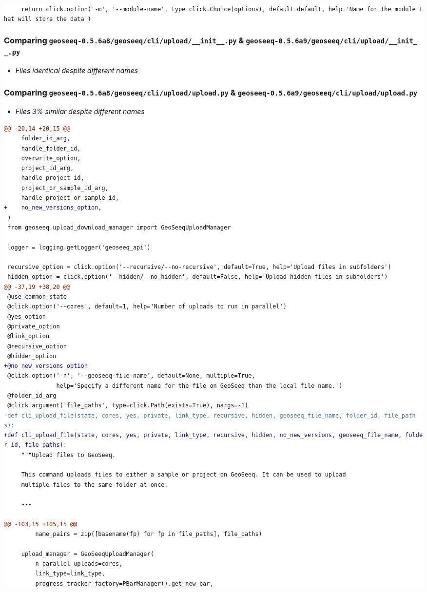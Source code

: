 ```diff
     return click.option('-m', '--module-name', type=click.Choice(options), default=default, help='Name for the module that will store the data')
```

### Comparing `geoseeq-0.5.6a8/geoseeq/cli/upload/__init__.py` & `geoseeq-0.5.6a9/geoseeq/cli/upload/__init__.py`

 * *Files identical despite different names*

### Comparing `geoseeq-0.5.6a8/geoseeq/cli/upload/upload.py` & `geoseeq-0.5.6a9/geoseeq/cli/upload/upload.py`

 * *Files 3% similar despite different names*

```diff
@@ -20,14 +20,15 @@
     folder_id_arg,
     handle_folder_id,
     overwrite_option,
     project_id_arg,
     handle_project_id,
     project_or_sample_id_arg,
     handle_project_or_sample_id,
+    no_new_versions_option,
 )
 from geoseeq.upload_download_manager import GeoSeeqUploadManager
 
 logger = logging.getLogger('geoseeq_api')
 
 recursive_option = click.option('--recursive/--no-recursive', default=True, help='Upload files in subfolders')
 hidden_option = click.option('--hidden/--no-hidden', default=False, help='Upload hidden files in subfolders')
@@ -37,19 +38,20 @@
 @use_common_state
 @click.option('--cores', default=1, help='Number of uploads to run in parallel')
 @yes_option
 @private_option
 @link_option
 @recursive_option
 @hidden_option
+@no_new_versions_option
 @click.option('-n', '--geoseeq-file-name', default=None, multiple=True,
               help='Specify a different name for the file on GeoSeeq than the local file name.')
 @folder_id_arg
 @click.argument('file_paths', type=click.Path(exists=True), nargs=-1)
-def cli_upload_file(state, cores, yes, private, link_type, recursive, hidden, geoseeq_file_name, folder_id, file_paths):
+def cli_upload_file(state, cores, yes, private, link_type, recursive, hidden, no_new_versions, geoseeq_file_name, folder_id, file_paths):
     """Upload files to GeoSeeq.
 
     This command uploads files to either a sample or project on GeoSeeq. It can be used to upload
     multiple files to the same folder at once.
     
     ---
 
@@ -103,15 +105,15 @@
         name_pairs = zip([basename(fp) for fp in file_paths], file_paths)
     
     upload_manager = GeoSeeqUploadManager(
         n_parallel_uploads=cores,
         link_type=link_type,
         progress_tracker_factory=PBarManager().get_new_bar,
```